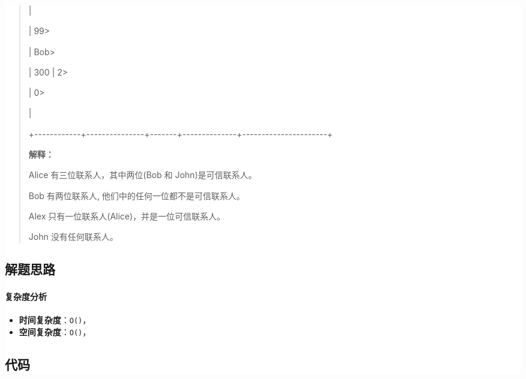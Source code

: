 > > 
> > 
> > 
> |
> 
> | 99> 
> > 
>  | Bob> 
> > 
>    | 300   | 2> 
> > 
> > 
> | 0> 
> > 
> > 
> > 
> > 
> |
> 
> +------------+---------------+-------+--------------+----------------------+
> 
> **解释：**
> 
> Alice 有三位联系人，其中两位(Bob 和 John)是可信联系人。
> 
> Bob 有两位联系人, 他们中的任何一位都不是可信联系人。
> 
> Alex 只有一位联系人(Alice)，并是一位可信联系人。
> 
> John 没有任何联系人。
> 
> 


## 解题思路

#### 复杂度分析

- **时间复杂度**：`O()`，
- **空间复杂度**：`O()`，

## 代码

```javascript

```